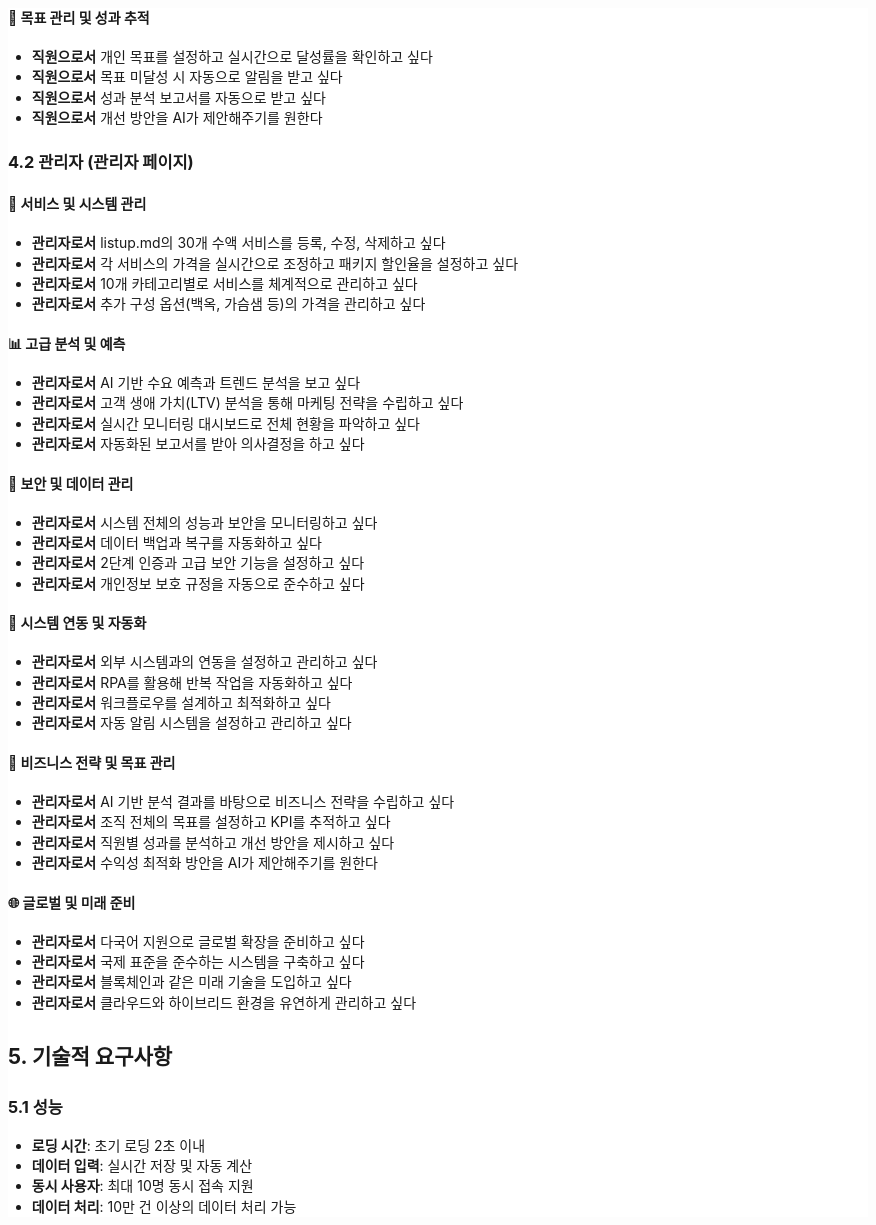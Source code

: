 #### 🎯 목표 관리 및 성과 추적
- **직원으로서** 개인 목표를 설정하고 실시간으로 달성률을 확인하고 싶다
- **직원으로서** 목표 미달성 시 자동으로 알림을 받고 싶다
- **직원으로서** 성과 분석 보고서를 자동으로 받고 싶다
- **직원으로서** 개선 방안을 AI가 제안해주기를 원한다

### 4.2 관리자 (관리자 페이지)

#### 🏥 서비스 및 시스템 관리
- **관리자로서** listup.md의 30개 수액 서비스를 등록, 수정, 삭제하고 싶다
- **관리자로서** 각 서비스의 가격을 실시간으로 조정하고 패키지 할인율을 설정하고 싶다
- **관리자로서** 10개 카테고리별로 서비스를 체계적으로 관리하고 싶다
- **관리자로서** 추가 구성 옵션(백옥, 가슴샘 등)의 가격을 관리하고 싶다

#### 📊 고급 분석 및 예측
- **관리자로서** AI 기반 수요 예측과 트렌드 분석을 보고 싶다
- **관리자로서** 고객 생애 가치(LTV) 분석을 통해 마케팅 전략을 수립하고 싶다
- **관리자로서** 실시간 모니터링 대시보드로 전체 현황을 파악하고 싶다
- **관리자로서** 자동화된 보고서를 받아 의사결정을 하고 싶다

#### 🔐 보안 및 데이터 관리
- **관리자로서** 시스템 전체의 성능과 보안을 모니터링하고 싶다
- **관리자로서** 데이터 백업과 복구를 자동화하고 싶다
- **관리자로서** 2단계 인증과 고급 보안 기능을 설정하고 싶다
- **관리자로서** 개인정보 보호 규정을 자동으로 준수하고 싶다

#### 🔗 시스템 연동 및 자동화
- **관리자로서** 외부 시스템과의 연동을 설정하고 관리하고 싶다
- **관리자로서** RPA를 활용해 반복 작업을 자동화하고 싶다
- **관리자로서** 워크플로우를 설계하고 최적화하고 싶다
- **관리자로서** 자동 알림 시스템을 설정하고 관리하고 싶다

#### 🎯 비즈니스 전략 및 목표 관리
- **관리자로서** AI 기반 분석 결과를 바탕으로 비즈니스 전략을 수립하고 싶다
- **관리자로서** 조직 전체의 목표를 설정하고 KPI를 추적하고 싶다
- **관리자로서** 직원별 성과를 분석하고 개선 방안을 제시하고 싶다
- **관리자로서** 수익성 최적화 방안을 AI가 제안해주기를 원한다

#### 🌐 글로벌 및 미래 준비
- **관리자로서** 다국어 지원으로 글로벌 확장을 준비하고 싶다
- **관리자로서** 국제 표준을 준수하는 시스템을 구축하고 싶다
- **관리자로서** 블록체인과 같은 미래 기술을 도입하고 싶다
- **관리자로서** 클라우드와 하이브리드 환경을 유연하게 관리하고 싶다

## 5. 기술적 요구사항

### 5.1 성능
- **로딩 시간**: 초기 로딩 2초 이내
- **데이터 입력**: 실시간 저장 및 자동 계산
- **동시 사용자**: 최대 10명 동시 접속 지원
- **데이터 처리**: 10만 건 이상의 데이터 처리 가능
